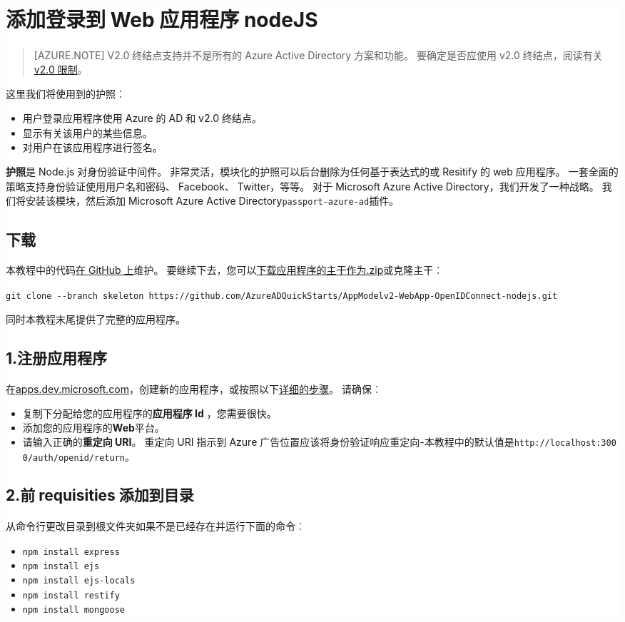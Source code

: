 <properties
    pageTitle="Azure AD 2.0 版 NodeJS 的 Web 应用程序 |Microsoft Azure"
    description="如何构建节点 JS web 应用程序进行签名以两个人的 Microsoft 帐户的用户和工作或学校的科目。"
    services="active-directory"
    documentationCenter="nodejs"
    authors="brandwe"
    manager="mbaldwin"
    editor=""/>

<tags
    ms.service="active-directory"
    ms.workload="identity"
  ms.tgt_pltfrm="na"
    ms.devlang="javascript"
    ms.topic="article"
    ms.date="09/16/2016"
    ms.author="brandwe"/>

# <a name="add-sign-in-to-a-nodejs-web-app"></a>添加登录到 Web 应用程序 nodeJS


> [AZURE.NOTE]
    V2.0 终结点支持并不是所有的 Azure Active Directory 方案和功能。  要确定是否应使用 v2.0 终结点，阅读有关[v2.0 限制](active-directory-v2-limitations.md)。


这里我们将使用到的护照︰

- 用户登录应用程序使用 Azure 的 AD 和 v2.0 终结点。
- 显示有关该用户的某些信息。
- 对用户在该应用程序进行签名。

**护照**是 Node.js 对身份验证中间件。 非常灵活，模块化的护照可以后台删除为任何基于表达式的或 Resitify 的 web 应用程序。 一套全面的策略支持身份验证使用用户名和密码、 Facebook、 Twitter，等等。 对于 Microsoft Azure Active Directory，我们开发了一种战略。 我们将安装该模块，然后添加 Microsoft Azure Active Directory`passport-azure-ad`插件。

## <a name="download"></a>下载

本教程中的代码[在 GitHub 上](https://github.com/AzureADQuickStarts/AppModelv2-WebApp-OpenIDConnect-nodejs)维护。  要继续下去，您可以[下载应用程序的主干作为.zip](https://github.com/AzureADQuickStarts/AppModelv2-WebApp-OpenIDConnect-nodejs/archive/skeleton.zip)或克隆主干︰

```git clone --branch skeleton https://github.com/AzureADQuickStarts/AppModelv2-WebApp-OpenIDConnect-nodejs.git```

同时本教程末尾提供了完整的应用程序。

## <a name="1-register-an-app"></a>1.注册应用程序
在[apps.dev.microsoft.com](https://apps.dev.microsoft.com/?referrer=https://azure.microsoft.com/documentation/articles&deeplink=/appList)，创建新的应用程序，或按照以下[详细的步骤](active-directory-v2-app-registration.md)。  请确保︰

- 复制下分配给您的应用程序的**应用程序 Id** ，您需要很快。
- 添加您的应用程序的**Web**平台。
- 请输入正确的**重定向 URI**。 重定向 URI 指示到 Azure 广告位置应该将身份验证响应重定向-本教程中的默认值是`http://localhost:3000/auth/openid/return`。

## <a name="2-add-pre-requisities-to-your-directory"></a>2.前 requisities 添加到目录

从命令行更改目录到根文件夹如果不是已经存在并运行下面的命令︰

- `npm install express`
- `npm install ejs`
- `npm install ejs-locals`
- `npm install restify`
- `npm install mongoose`
```